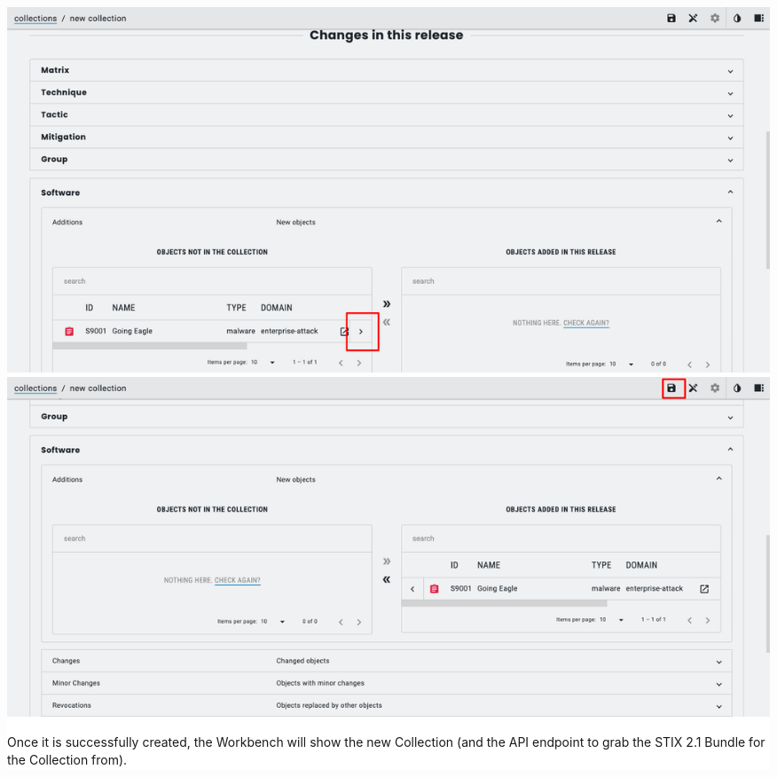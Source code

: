 <img class="img-fluid" src="/assets/images/blog/2024-07-15/attack-workbench-add-object-to-collection.png" alt="ATT&CK Workbench add object to custom collection" title="ATT&CK Workbench add object to custom collection" />

<img class="img-fluid" src="/assets/images/blog/2024-07-15/attack-workbench-collection-save.png" alt="ATT&CK Workbench add object to custom collection" title="ATT&CK Workbench add object to custom collection" />

Once it is successfully created, the Workbench will show the new Collection (and the API endpoint to grab the STIX 2.1 Bundle for the Collection from).
